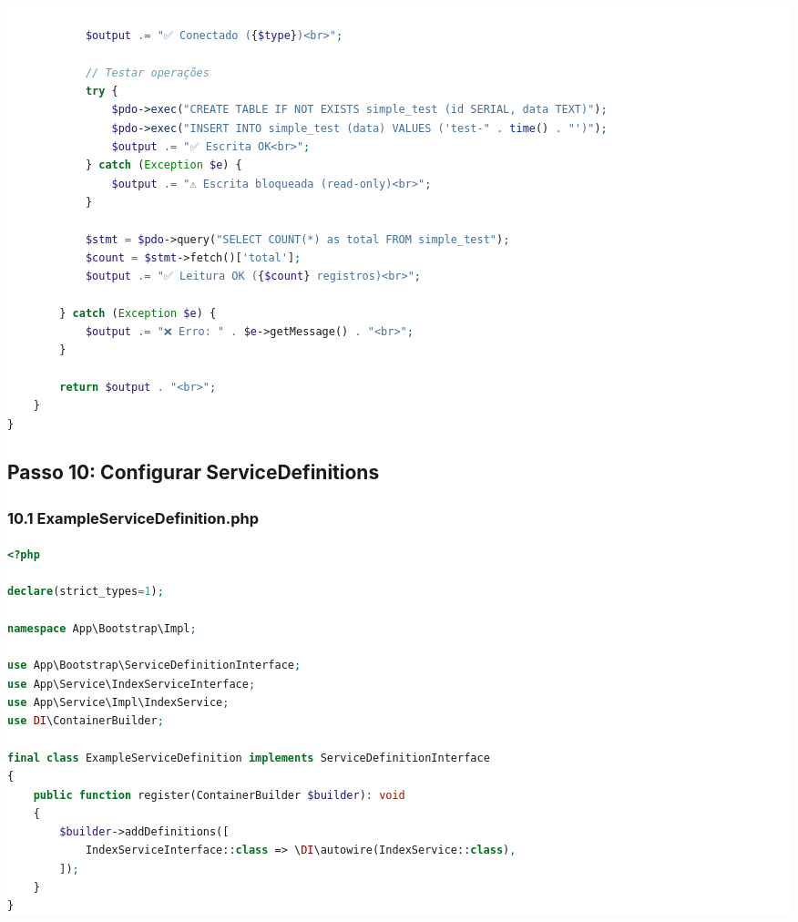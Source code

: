 ```php

            $output .= "✅ Conectado ({$type})<br>";

            // Testar operações
            try {
                $pdo->exec("CREATE TABLE IF NOT EXISTS simple_test (id SERIAL, data TEXT)");
                $pdo->exec("INSERT INTO simple_test (data) VALUES ('test-" . time() . "')");
                $output .= "✅ Escrita OK<br>";
            } catch (Exception $e) {
                $output .= "⚠️ Escrita bloqueada (read-only)<br>";
            }

            $stmt = $pdo->query("SELECT COUNT(*) as total FROM simple_test");
            $count = $stmt->fetch()['total'];
            $output .= "✅ Leitura OK ({$count} registros)<br>";

        } catch (Exception $e) {
            $output .= "❌ Erro: " . $e->getMessage() . "<br>";
        }

        return $output . "<br>";
    }
}
```

## Passo 10: Configurar ServiceDefinitions

### 10.1 ExampleServiceDefinition.php

```php
<?php

declare(strict_types=1);

namespace App\Bootstrap\Impl;

use App\Bootstrap\ServiceDefinitionInterface;
use App\Service\IndexServiceInterface;
use App\Service\Impl\IndexService;
use DI\ContainerBuilder;

final class ExampleServiceDefinition implements ServiceDefinitionInterface
{
    public function register(ContainerBuilder $builder): void
    {
        $builder->addDefinitions([
            IndexServiceInterface::class => \DI\autowire(IndexService::class),
        ]);
    }
}
```
